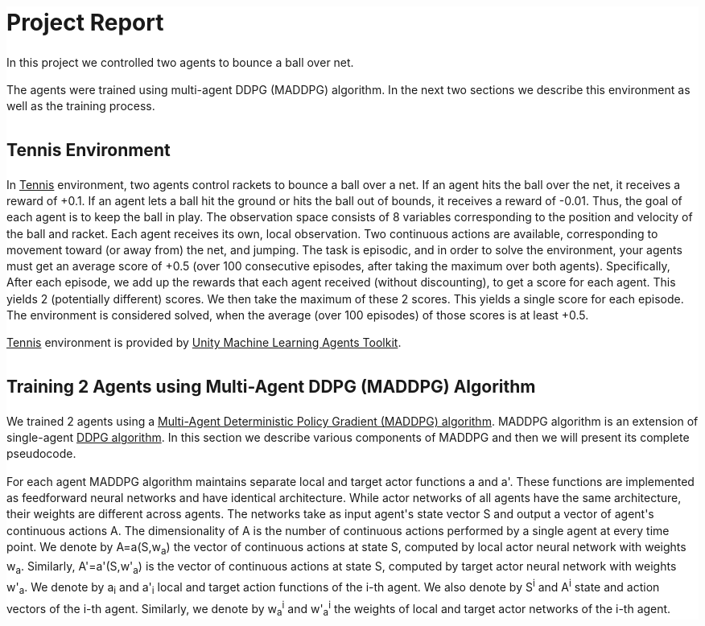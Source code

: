 [image1]: ./images/graph.jpg "convergence graph"  

# Project Report

In this project we controlled two agents to bounce a ball over net.

The agents were trained using multi-agent DDPG (MADDPG) algorithm. In the next two sections we describe this environment as well as the training process. 

## Tennis Environment

In [Tennis](https://github.com/Unity-Technologies/ml-agents/blob/master/docs/Learning-Environment-Examples.md#tennis) environment, two agents control rackets to bounce a ball over a net. If an agent hits the ball over the net, it receives a reward of +0.1. If an agent lets a ball hit the ground or hits the ball out of bounds, it receives a reward of -0.01. Thus, the goal of each agent is to keep the ball in play.
The observation space consists of 8 variables corresponding to the position and velocity of the ball and racket. Each agent receives its own, local observation. Two continuous actions are available, corresponding to movement toward (or away from) the net, and jumping.
The task is episodic, and in order to solve the environment, your agents must get an average score of +0.5 (over 100 consecutive episodes, after taking the maximum over both agents). Specifically,
After each episode, we add up the rewards that each agent received (without discounting), to get a score for each agent. This yields 2 (potentially different) scores. We then take the maximum of these 2 scores.
This yields a single score for each episode.
The environment is considered solved, when the average (over 100 episodes) of those scores is at least +0.5.

[Tennis](https://github.com/Unity-Technologies/ml-agents/blob/master/docs/Learning-Environment-Examples.md#tennis) environment is provided by 
[Unity Machine Learning Agents Toolkit](https://github.com/Unity-Technologies/ml-agents). 

## Training 2 Agents using Multi-Agent DDPG (MADDPG) Algorithm

We trained 2 agents using a [Multi-Agent Deterministic Policy Gradient (MADDPG) algorithm](https://arxiv.org/abs/1509.02971). MADDPG algorithm is an extension of single-agent [DDPG algorithm](https://arxiv.org/abs/1509.02971). In this section we describe various components of MADDPG and then we will present its complete pseudocode.

For each agent MADDPG algorithm maintains separate local and target actor functions a and a'. These functions are implemented as feedforward neural networks and have identical architecture. While actor networks of all agents have the same architecture, their weights are different across agents. The networks take as input agent's state vector S and output a vector of agent's continuous actions A. The dimensionality of A is the number of continuous actions performed by a single agent at every time point. We denote by A=a(S,w<sub>a</sub>) the vector of continuous actions at state S, computed by local actor neural network with weights w<sub>a</sub>. Similarly, A'=a'(S,w'<sub>a</sub>) is the vector of continuous actions at state S, computed by target actor neural network with weights w'<sub>a</sub>. We denote by a<sub>i</sub> and a'<sub>i</sub> local and target action functions of the i-th agent. We also denote by S<sup>i</sup> and A<sup>i</sup> state and action vectors of the i-th agent. Similarly, we denote by w<sub>a</sub><sup>i</sup> and w'<sub>a</sub><sup>i</sup> the weights of local and target actor networks of the i-th agent.
